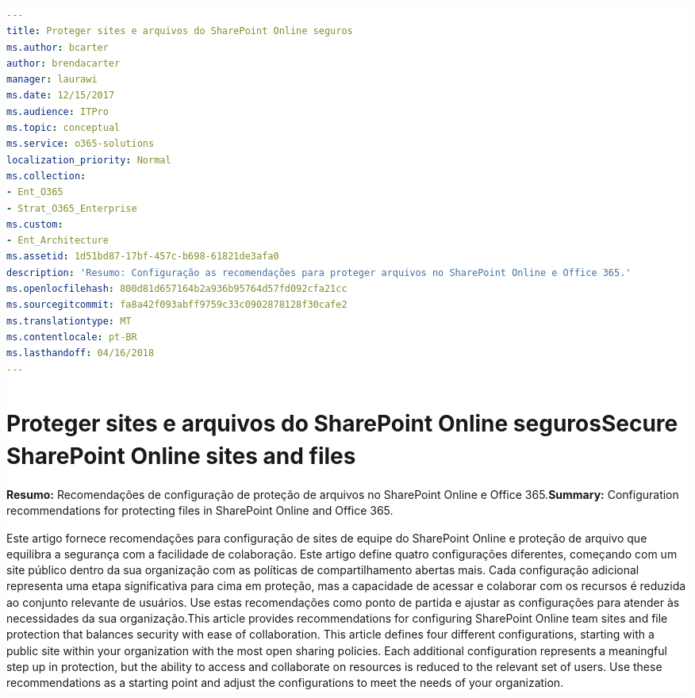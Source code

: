 ```yaml
---
title: Proteger sites e arquivos do SharePoint Online seguros
ms.author: bcarter
author: brendacarter
manager: laurawi
ms.date: 12/15/2017
ms.audience: ITPro
ms.topic: conceptual
ms.service: o365-solutions
localization_priority: Normal
ms.collection:
- Ent_O365
- Strat_O365_Enterprise
ms.custom:
- Ent_Architecture
ms.assetid: 1d51bd87-17bf-457c-b698-61821de3afa0
description: 'Resumo: Configuração as recomendações para proteger arquivos no SharePoint Online e Office 365.'
ms.openlocfilehash: 800d81d657164b2a936b95764d57fd092cfa21cc
ms.sourcegitcommit: fa8a42f093abff9759c33c0902878128f30cafe2
ms.translationtype: MT
ms.contentlocale: pt-BR
ms.lasthandoff: 04/16/2018
---
```

# <a name="secure-sharepoint-online-sites-and-files"></a><span data-ttu-id="4c6ac-103">Proteger sites e arquivos do SharePoint Online seguros</span><span class="sxs-lookup"><span data-stu-id="4c6ac-103">Secure SharePoint Online sites and files</span></span>

 <span data-ttu-id="4c6ac-104">**Resumo:** Recomendações de configuração de proteção de arquivos no SharePoint Online e Office 365.</span><span class="sxs-lookup"><span data-stu-id="4c6ac-104">**Summary:** Configuration recommendations for protecting files in SharePoint Online and Office 365.</span></span>
  
<span data-ttu-id="4c6ac-p101">Este artigo fornece recomendações para configuração de sites de equipe do SharePoint Online e proteção de arquivo que equilibra a segurança com a facilidade de colaboração. Este artigo define quatro configurações diferentes, começando com um site público dentro da sua organização com as políticas de compartilhamento abertas mais. Cada configuração adicional representa uma etapa significativa para cima em proteção, mas a capacidade de acessar e colaborar com os recursos é reduzida ao conjunto relevante de usuários. Use estas recomendações como ponto de partida e ajustar as configurações para atender às necessidades da sua organização.</span><span class="sxs-lookup"><span data-stu-id="4c6ac-p101">This article provides recommendations for configuring SharePoint Online team sites and file protection that balances security with ease of collaboration. This article defines four different configurations, starting with a public site within your organization with the most open sharing policies. Each additional configuration represents a meaningful step up in protection, but the ability to access and collaborate on resources is reduced to the relevant set of users. Use these recommendations as a starting point and adjust the configurations to meet the needs of your organization.</span></span> 
  